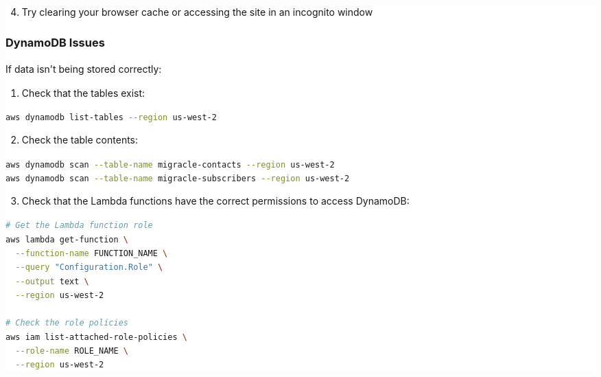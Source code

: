 4. Try clearing your browser cache or accessing the site in an incognito window

### DynamoDB Issues

If data isn't being stored correctly:

1. Check that the tables exist:
```bash
aws dynamodb list-tables --region us-west-2
```

2. Check the table contents:
```bash
aws dynamodb scan --table-name migracle-contacts --region us-west-2
aws dynamodb scan --table-name migracle-subscribers --region us-west-2
```

3. Check that the Lambda functions have the correct permissions to access DynamoDB:
```bash
# Get the Lambda function role
aws lambda get-function \
  --function-name FUNCTION_NAME \
  --query "Configuration.Role" \
  --output text \
  --region us-west-2

# Check the role policies
aws iam list-attached-role-policies \
  --role-name ROLE_NAME \
  --region us-west-2
```
